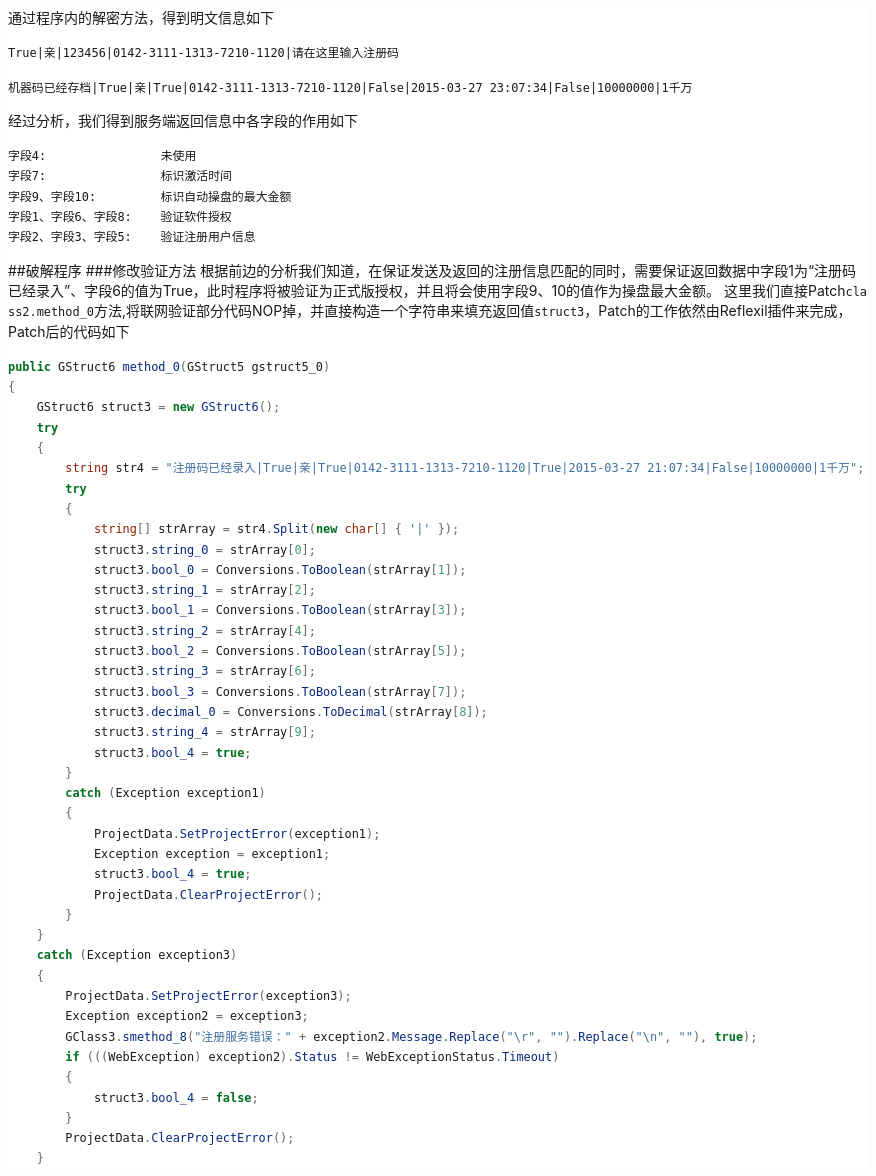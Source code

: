 通过程序内的解密方法，得到明文信息如下
``` text POST
True|亲|123456|0142-3111-1313-7210-1120|请在这里输入注册码
```
``` text RECV
机器码已经存档|True|亲|True|0142-3111-1313-7210-1120|False|2015-03-27 23:07:34|False|10000000|1千万
```

经过分析，我们得到服务端返回信息中各字段的作用如下

    字段4:                未使用
    字段7:                标识激活时间
    字段9、字段10:         标识自动操盘的最大金额
    字段1、字段6、字段8:    验证软件授权
    字段2、字段3、字段5:    验证注册用户信息


##破解程序
###修改验证方法
根据前边的分析我们知道，在保证发送及返回的注册信息匹配的同时，需要保证返回数据中字段1为“注册码已经录入”、字段6的值为True，此时程序将被验证为正式版授权，并且将会使用字段9、10的值作为操盘最大金额。
这里我们直接Patch`class2.method_0`方法,将联网验证部分代码NOP掉，并直接构造一个字符串来填充返回值`struct3`，Patch的工作依然由Reflexil插件来完成，Patch后的代码如下

``` csharp
public GStruct6 method_0(GStruct5 gstruct5_0)
{
    GStruct6 struct3 = new GStruct6();
    try
    {
        string str4 = "注册码已经录入|True|亲|True|0142-3111-1313-7210-1120|True|2015-03-27 21:07:34|False|10000000|1千万";
        try
        {
            string[] strArray = str4.Split(new char[] { '|' });
            struct3.string_0 = strArray[0];
            struct3.bool_0 = Conversions.ToBoolean(strArray[1]);
            struct3.string_1 = strArray[2];
            struct3.bool_1 = Conversions.ToBoolean(strArray[3]);
            struct3.string_2 = strArray[4];
            struct3.bool_2 = Conversions.ToBoolean(strArray[5]);
            struct3.string_3 = strArray[6];
            struct3.bool_3 = Conversions.ToBoolean(strArray[7]);
            struct3.decimal_0 = Conversions.ToDecimal(strArray[8]);
            struct3.string_4 = strArray[9];
            struct3.bool_4 = true;
        }
        catch (Exception exception1)
        {
            ProjectData.SetProjectError(exception1);
            Exception exception = exception1;
            struct3.bool_4 = true;
            ProjectData.ClearProjectError();
        }
    }
    catch (Exception exception3)
    {
        ProjectData.SetProjectError(exception3);
        Exception exception2 = exception3;
        GClass3.smethod_8("注册服务错误：" + exception2.Message.Replace("\r", "").Replace("\n", ""), true);
        if (((WebException) exception2).Status != WebExceptionStatus.Timeout)
        {
            struct3.bool_4 = false;
        }
        ProjectData.ClearProjectError();
    }
```